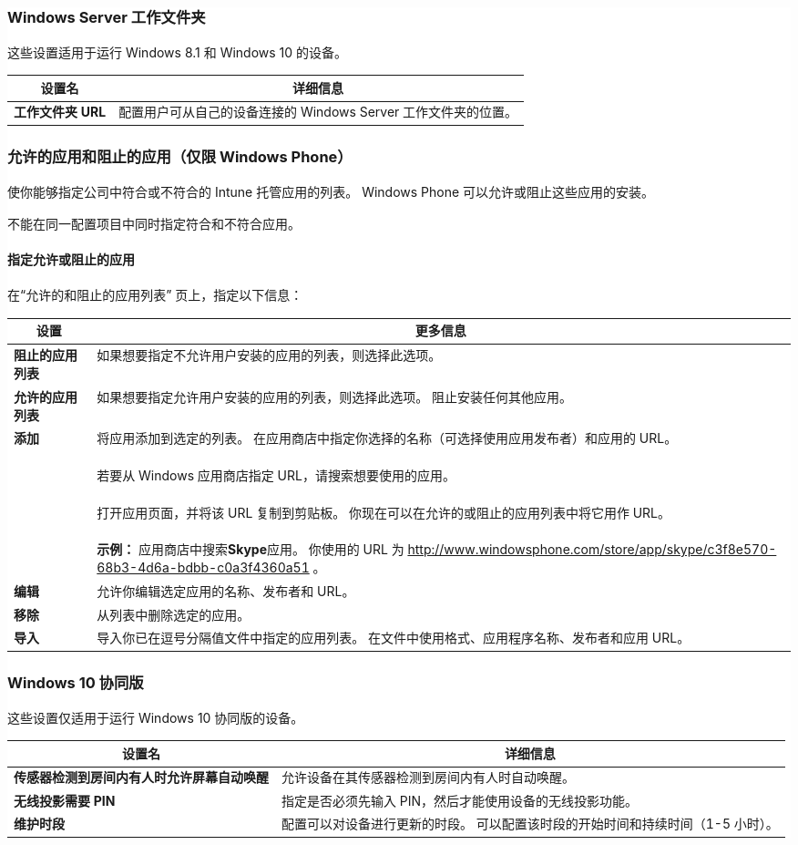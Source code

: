 ###  <a name="windows-server-work-folders"></a>Windows Server 工作文件夹  
 这些设置适用于运行 Windows 8.1 和 Windows 10 的设备。  

|设置名|详细信息|  
|------------------|-------------|  
|**工作文件夹 URL**|配置用户可从自己的设备连接的 Windows Server 工作文件夹的位置。|  

### <a name="allowed-and-blocked-apps-windows-phone-only"></a>允许的应用和阻止的应用（仅限 Windows Phone）  
 使你能够指定公司中符合或不符合的 Intune 托管应用的列表。 Windows Phone 可以允许或阻止这些应用的安装。  

 不能在同一配置项目中同时指定符合和不符合应用。  

#### <a name="to-specify-apps-that-are-allowed-or-blocked"></a>指定允许或阻止的应用  

在“允许的和阻止的应用列表”  页上，指定以下信息：  


|        设置        |                                                                                                                                                                                                                                                                        更多信息                                                                                                                                                                                                                                                                         |
|-----------------------|-----------------------------------------------------------------------------------------------------------------------------------------------------------------------------------------------------------------------------------------------------------------------------------------------------------------------------------------------------------------------------------------------------------------------------------------------------------------------------------------------------------------------------------------------------------------|
| **阻止的应用列表** |                                                                                                                                                                                                                                 如果想要指定不允许用户安装的应用的列表，则选择此选项。                                                                                                                                                                                                                                 |
| **允许的应用列表** |                                                                                                                                                                                                             如果想要指定允许用户安装的应用的列表，则选择此选项。 阻止安装任何其他应用。                                                                                                                                                                                                             |
|        **添加**        | 将应用添加到选定的列表。 在应用商店中指定你选择的名称（可选择使用应用发布者）和应用的 URL。<br /><br /> 若要从 Windows 应用商店指定 URL，请搜索想要使用的应用。<br /><br /> 打开应用页面，并将该 URL 复制到剪贴板。 你现在可以在允许的或阻止的应用列表中将它用作 URL。<br /><br /> **示例：** 应用商店中搜索**Skype**应用。 你使用的 URL 为 <http://www.windowsphone.com/store/app/skype/c3f8e570-68b3-4d6a-bdbb-c0a3f4360a51>  。 |
|       **编辑**        |                                                                                                                                                                                                                                                 允许你编辑选定应用的名称、发布者和 URL。                                                                                                                                                                                                                                                 |
|      **移除**       |                                                                                                                                                                                                                                                             从列表中删除选定的应用。                                                                                                                                                                                                                                                             |
|      **导入**       |                                                                                                                                                                                                          导入你已在逗号分隔值文件中指定的应用列表。 在文件中使用格式、应用程序名称、发布者和应用 URL。                                                                                                                                                                                                          |

### <a name="windows-10-team"></a>Windows 10 协同版  
 这些设置仅适用于运行 Windows 10 协同版的设备。  


|                                  设置名                                  |                                                                                                                              详细信息                                                                                                                               |
|--------------------------------------------------------------------------------|--------------------------------------------------------------------------------------------------------------------------------------------------------------------------------------------------------------------------------------------------------------------|
| **传感器检测到房间内有人时允许屏幕自动唤醒** |                                                                                        允许设备在其传感器检测到房间内有人时自动唤醒。                                                                                        |
|                    **无线投影需要 PIN**                    |                                                                           指定是否必须先输入 PIN，然后才能使用设备的无线投影功能。                                                                            |
|                             **维护时段**                             |                                                         配置可以对设备进行更新的时段。 可以配置该时段的开始时间和持续时间（1-5 小时）。                                                         |